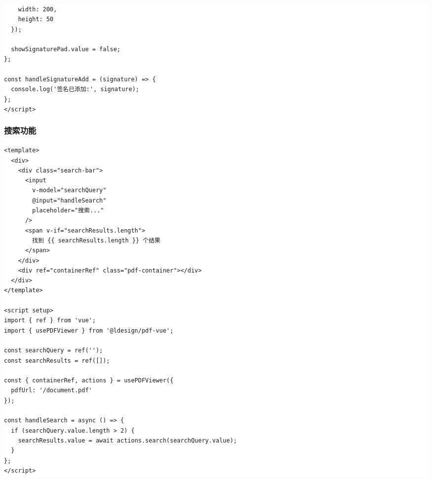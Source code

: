 ```vue
    width: 200,
    height: 50
  });
  
  showSignaturePad.value = false;
};

const handleSignatureAdd = (signature) => {
  console.log('签名已添加:', signature);
};
</script>
```

### 搜索功能

```vue
<template>
  <div>
    <div class="search-bar">
      <input
        v-model="searchQuery"
        @input="handleSearch"
        placeholder="搜索..."
      />
      <span v-if="searchResults.length">
        找到 {{ searchResults.length }} 个结果
      </span>
    </div>
    <div ref="containerRef" class="pdf-container"></div>
  </div>
</template>

<script setup>
import { ref } from 'vue';
import { usePDFViewer } from '@ldesign/pdf-vue';

const searchQuery = ref('');
const searchResults = ref([]);

const { containerRef, actions } = usePDFViewer({
  pdfUrl: '/document.pdf'
});

const handleSearch = async () => {
  if (searchQuery.value.length > 2) {
    searchResults.value = await actions.search(searchQuery.value);
  }
};
</script>
```
